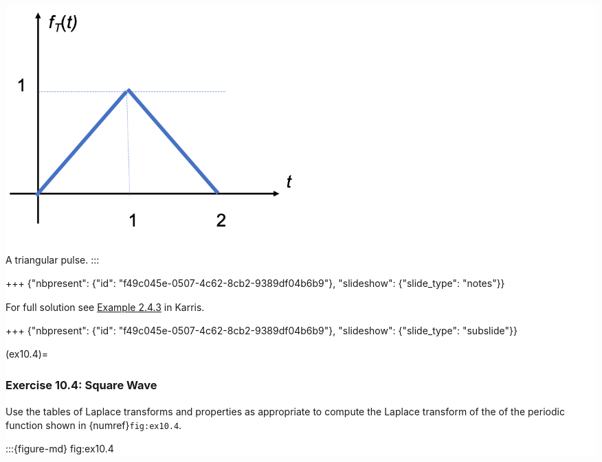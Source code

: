 <img src="pictures/triangle.png" alt="A triangular pulse." width="50%">

A triangular pulse.
:::

+++ {"nbpresent": {"id": "f49c045e-0507-4c62-8cb2-9389df04b6b9"}, "slideshow": {"slide_type": "notes"}}

For full solution see [Example 2.4.3](https://ebookcentral.proquest.com/lib/swansea-ebooks/reader.action?docID=3384197&ppg=65) in Karris.

+++ {"nbpresent": {"id": "f49c045e-0507-4c62-8cb2-9389df04b6b9"}, "slideshow": {"slide_type": "subslide"}}

(ex10.4)=
### Exercise 10.4: Square Wave

Use the tables of Laplace transforms and properties as appropriate to compute the Laplace transform of the of the periodic function shown in {numref}`fig:ex10.4`.

:::{figure-md} fig:ex10.4